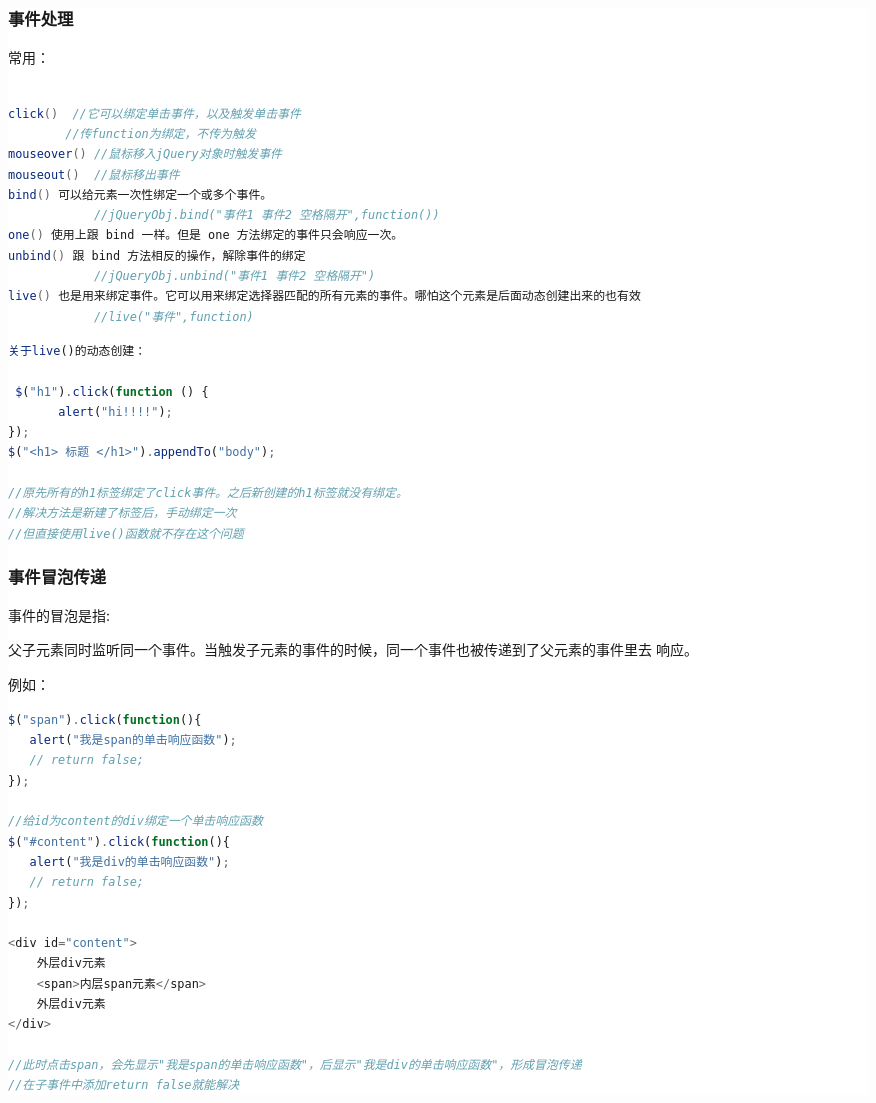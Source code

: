 



### 事件处理

常用：

```java

click()  //它可以绑定单击事件，以及触发单击事件
    	//传function为绑定，不传为触发
mouseover() //鼠标移入jQuery对象时触发事件 
mouseout()  //鼠标移出事件
bind() 可以给元素一次性绑定一个或多个事件。 
    		//jQueryObj.bind("事件1 事件2 空格隔开",function())
one() 使用上跟 bind 一样。但是 one 方法绑定的事件只会响应一次。 
unbind() 跟 bind 方法相反的操作，解除事件的绑定 
    		//jQueryObj.unbind("事件1 事件2 空格隔开")
live() 也是用来绑定事件。它可以用来绑定选择器匹配的所有元素的事件。哪怕这个元素是后面动态创建出来的也有效
    		//live("事件",function)
```

```javascript
关于live()的动态创建：

 $("h1").click(function () {
       alert("hi!!!!");
});
$("<h1> 标题 </h1>").appendTo("body");

//原先所有的h1标签绑定了click事件。之后新创建的h1标签就没有绑定。
//解决方法是新建了标签后，手动绑定一次
//但直接使用live()函数就不存在这个问题
```





### 事件冒泡传递

事件的冒泡是指:

父子元素同时监听同一个事件。当触发子元素的事件的时候，同一个事件也被传递到了父元素的事件里去 响应。 

例如：

```javascript
$("span").click(function(){
   alert("我是span的单击响应函数");
   // return false;
});

//给id为content的div绑定一个单击响应函数
$("#content").click(function(){
   alert("我是div的单击响应函数");
   // return false;
});

<div id="content">
    外层div元素
	<span>内层span元素</span>
	外层div元素
</div>

//此时点击span，会先显示"我是span的单击响应函数"，后显示"我是div的单击响应函数"，形成冒泡传递
//在子事件中添加return false就能解决
```
